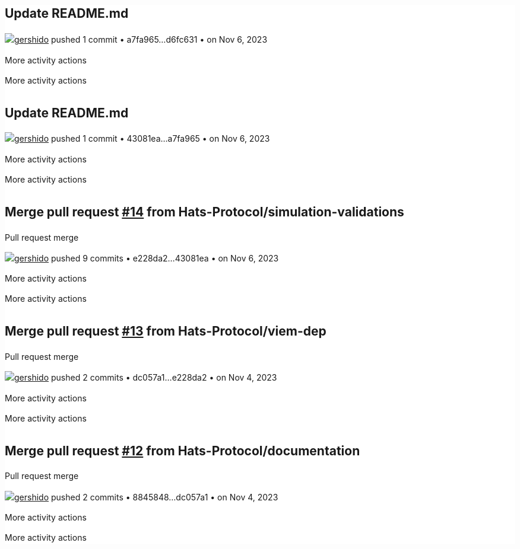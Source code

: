 ## Update README.md

[![](https://avatars.githubusercontent.com/u/81111572?s=80&v=4)gershido](https://github.com/gershido) pushed 1 commit • a7fa965…d6fc631 •
on Nov 6, 2023

More activity actions

More activity actions

## Update README.md

[![](https://avatars.githubusercontent.com/u/81111572?s=80&v=4)gershido](https://github.com/gershido) pushed 1 commit • 43081ea…a7fa965 •
on Nov 6, 2023

More activity actions

More activity actions

## Merge pull request [\#14](https://github.com/Hats-Protocol/sdk-v1-core/pull/14) from Hats-Protocol/simulation-validations

Pull request merge

[![](https://avatars.githubusercontent.com/u/81111572?s=80&v=4)gershido](https://github.com/gershido) pushed 9 commits • e228da2…43081ea •
on Nov 6, 2023

More activity actions

More activity actions

## Merge pull request [\#13](https://github.com/Hats-Protocol/sdk-v1-core/pull/13) from Hats-Protocol/viem-dep

Pull request merge

[![](https://avatars.githubusercontent.com/u/81111572?s=80&v=4)gershido](https://github.com/gershido) pushed 2 commits • dc057a1…e228da2 •
on Nov 4, 2023

More activity actions

More activity actions

## Merge pull request [\#12](https://github.com/Hats-Protocol/sdk-v1-core/pull/12) from Hats-Protocol/documentation

Pull request merge

[![](https://avatars.githubusercontent.com/u/81111572?s=80&v=4)gershido](https://github.com/gershido) pushed 2 commits • 8845848…dc057a1 •
on Nov 4, 2023

More activity actions

More activity actions
